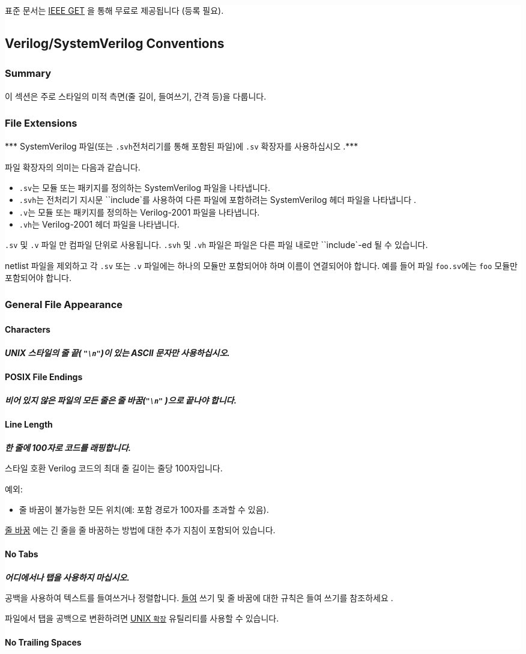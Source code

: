 표준 문서는 [IEEE GET](https://ieeexplore.ieee.org/browse/standards/get-program/page/series?id=80) 을 통해 무료로 제공됩니다 (등록 필요).

## Verilog/SystemVerilog Conventions

### Summary

이 섹션은 주로 스타일의 미적 측면(줄 길이, 들여쓰기, 간격 등)을 다룹니다.

### File Extensions

*** SystemVerilog 파일(또는 `.svh`전처리기를 통해 포함된 파일)에  `.sv` 확장자를 사용하십시오 .***

파일 확장자의 의미는 다음과 같습니다.

- `.sv`는 모듈 또는 패키지를 정의하는 SystemVerilog 파일을 나타냅니다.
- `.svh`는 전처리기 지시문 ``include`를 사용하여 다른 파일에 포함하려는 SystemVerilog 헤더 파일을 나타냅니다 .
- `.v`는 모듈 또는 패키지를 정의하는 Verilog-2001 파일을 나타냅니다.
- `.vh`는 Verilog-2001 헤더 파일을 나타냅니다.

`.sv` 및  `.v` 파일 만 컴파일 단위로 사용됩니다. `.svh` 및  `.vh`  파일은 파일은 다른 파일 내로만  ``include`-ed 될 수 있습니다.

netlist 파일을 제외하고 각 `.sv` 또는 `.v` 파일에는 하나의 모듈만 포함되어야 하며 이름이 연결되어야 합니다. 예를 들어 파일 `foo.sv`에는 `foo` 모듈만 포함되어야 합니다.

### General File Appearance

#### Characters

***UNIX 스타일의 줄 끝( `"\n"`)이 있는 ASCII 문자만 사용하십시오.***

#### POSIX File Endings

***비어 있지 않은 파일의 모든 줄은 줄 바꿈(`"\n"` )으로 끝나야 합니다.***

#### Line Length

***한 줄에 100자로 코드를 래핑합니다.***

스타일 호환 Verilog 코드의 최대 줄 길이는 줄당 100자입니다.

예외:

- 줄 바꿈이 불가능한 모든 위치(예: 포함 경로가 100자를 초과할 수 있음).

[줄 바꿈](https://github.com/ParkDongho/style-guides/blob/master/VerilogCodingStyle.md#line-wrapping) 에는 긴 줄을 줄 바꿈하는 방법에 대한 추가 지침이 포함되어 있습니다.

#### No Tabs

***어디에서나 탭을 사용하지 마십시오.***

공백을 사용하여 텍스트를 들여쓰거나 정렬합니다. [들여](https://github.com/ParkDongho/style-guides/blob/master/VerilogCodingStyle.md#indentation) 쓰기 및 줄 바꿈에 대한 규칙은 들여 쓰기를 참조하세요 .

파일에서 탭을 공백으로 변환하려면 [UNIX `확장`](http://linux.die.net/man/1/expand)  유틸리티를 사용할 수 있습니다.

#### No Trailing Spaces
